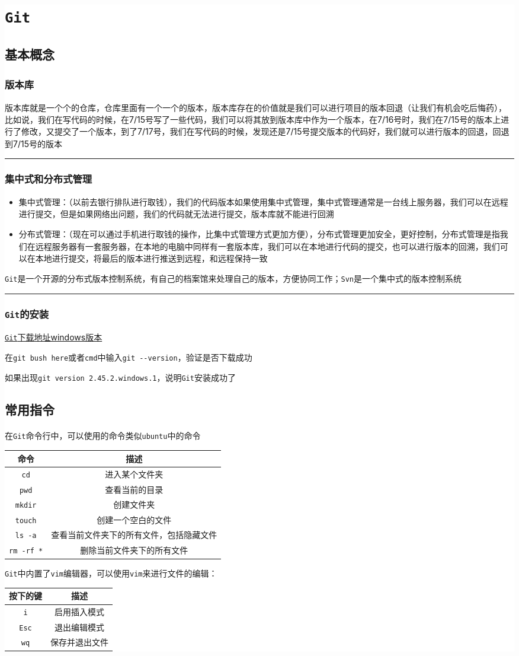 # `Git`

## 基本概念

### 版本库

版本库就是一个个的仓库，仓库里面有一个一个的版本，版本库存在的价值就是我们可以进行项目的版本回退（让我们有机会吃后悔药），比如说，我们在写代码的时候，在7/15号写了一些代码，我们可以将其放到版本库中作为一个版本，在7/16号时，我们在7/15号的版本上进行了修改，又提交了一个版本，到了7/17号，我们在写代码的时候，发现还是7/15号提交版本的代码好，我们就可以进行版本的回退，回退到7/15号的版本

***

### 集中式和分布式管理

- 集中式管理：（以前去银行排队进行取钱），我们的代码版本如果使用集中式管理，集中式管理通常是一台线上服务器，我们可以在远程进行提交，但是如果网络出问题，我们的代码就无法进行提交，版本库就不能进行回溯

- 分布式管理：（现在可以通过手机进行取钱的操作，比集中式管理方式更加方便），分布式管理更加安全，更好控制，分布式管理是指我们在远程服务器有一套服务器，在本地的电脑中同样有一套版本库，我们可以在本地进行代码的提交，也可以进行版本的回溯，我们可以在本地进行提交，将最后的版本进行推送到远程，和远程保持一致

`Git`是一个开源的分布式版本控制系统，有自己的档案馆来处理自己的版本，方便协同工作；`Svn`是一个集中式的版本控制系统

***

### `Git`的安装

[`Git`下载地址windows版本](https://git-scm.com/downloads/win)

在`git bush here`或者`cmd`中输入`git --version`，验证是否下载成功

如果出现`git version 2.45.2.windows.1`，说明`Git`安装成功了



## 常用指令

在`Git`命令行中，可以使用的命令类似`ubuntu`中的命令

|    命令    |                   描述                   |
| :--------: | :--------------------------------------: |
|    `cd`    |              进入某个文件夹              |
|   `pwd`    |              查看当前的目录              |
|  `mkdir`   |                创建文件夹                |
|  `touch`   |            创建一个空白的文件            |
|  `ls -a`   | 查看当前文件夹下的所有文件，包括隐藏文件 |
| `rm -rf *` |        删除当前文件夹下的所有文件        |

`Git`中内置了`vim`编辑器，可以使用`vim`来进行文件的编辑：

| 按下的键 |      描述      |
| :------: | :------------: |
|   `i`    |  启用插入模式  |
|  `Esc`   |  退出编辑模式  |
|   `wq`   | 保存并退出文件 |
